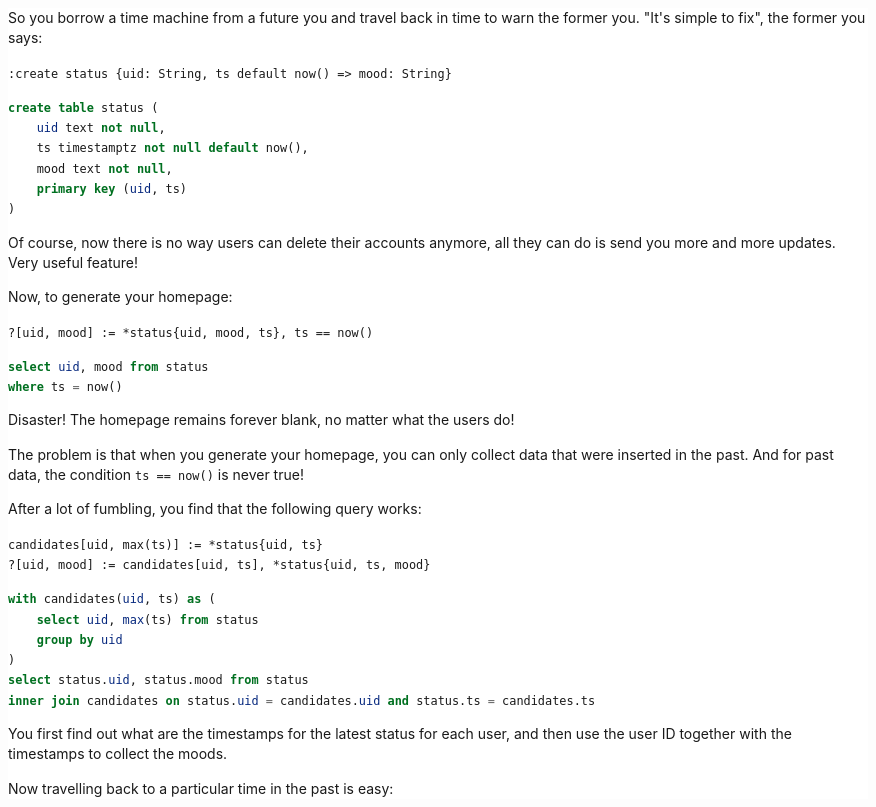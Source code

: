 So you borrow a time machine from a future you and travel back in time 
to warn the former you. 
"It's simple to fix", the former you says:

```
:create status {uid: String, ts default now() => mood: String}
```

```sql
create table status (
    uid text not null,
    ts timestamptz not null default now(),
    mood text not null,
    primary key (uid, ts)
)
```

Of course, now there is no way users can delete their accounts anymore, 
all they can do is send you more and more updates. Very useful feature!

Now, to generate your homepage:

```
?[uid, mood] := *status{uid, mood, ts}, ts == now()
```

```sql
select uid, mood from status
where ts = now()
```

Disaster! 
The homepage remains forever blank,
no matter what the users do! 

The problem is that when you generate your homepage, 
you can only collect data that were inserted in the past. 
And for past data, the condition `ts == now()` is never true!

After a lot of fumbling, you find that the following query works:

```
candidates[uid, max(ts)] := *status{uid, ts}
?[uid, mood] := candidates[uid, ts], *status{uid, ts, mood}
```

```sql
with candidates(uid, ts) as (
    select uid, max(ts) from status
    group by uid
)
select status.uid, status.mood from status
inner join candidates on status.uid = candidates.uid and status.ts = candidates.ts
```

You first find out what are the timestamps for the latest status for each user,
and then use the user ID together with the timestamps to collect the moods.

Now travelling back to a particular time in the past is easy:
